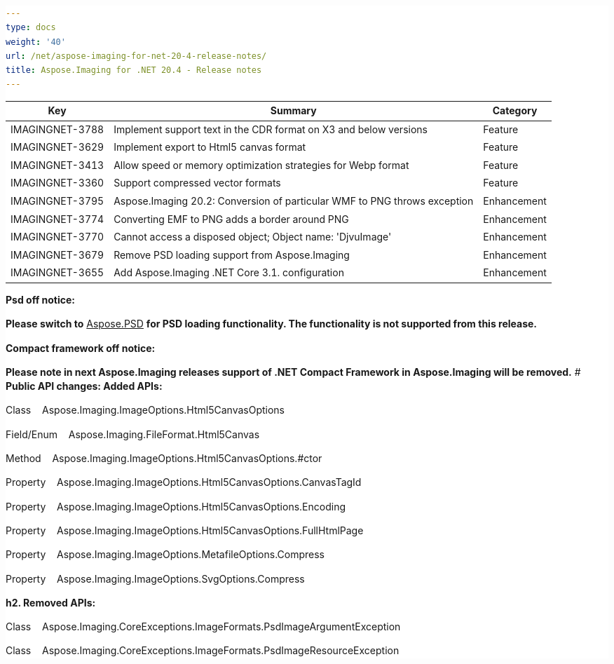```yaml
---
type: docs
weight: '40'
url: /net/aspose-imaging-for-net-20-4-release-notes/
title: Aspose.Imaging for .NET 20.4 - Release notes
---
```


| **Key**         | **Summary**                                                               | **Category** |
|-----------------|---------------------------------------------------------------------------|--------------|
| IMAGINGNET-3788 | Implement support text in the CDR format on X3 and below versions         | Feature      |
| IMAGINGNET-3629 | Implement export to Html5 canvas format                                   | Feature      |
| IMAGINGNET-3413 | Allow speed or memory optimization strategies for Webp format             | Feature      |
| IMAGINGNET-3360 | Support compressed vector formats                                         | Feature      |
| IMAGINGNET-3795 | Aspose.Imaging 20.2: Conversion of particular WMF to PNG throws exception | Enhancement  |
| IMAGINGNET-3774 | Converting EMF to PNG adds a border around PNG                            | Enhancement  |
| IMAGINGNET-3770 | Cannot access a disposed object; Object name: 'DjvuImage'                 | Enhancement  |
| IMAGINGNET-3679 | Remove PSD loading support from Aspose.Imaging                            | Enhancement  |
| IMAGINGNET-3655 | Add Aspose.Imaging .NET Core 3.1. configuration                           | Enhancement  |

**Psd off notice:**

**Please switch to** [Aspose.PSD](https://products.aspose.com/psd) **for PSD
loading functionality. The functionality is not supported from this release.**

**Compact framework off notice:**

**Please note in next Aspose.Imaging releases support of .NET Compact Framework
in Aspose.Imaging will be removed.** \# **Public API changes: Added APIs:**

Class    Aspose.Imaging.ImageOptions.Html5CanvasOptions

Field/Enum    Aspose.Imaging.FileFormat.Html5Canvas

Method    Aspose.Imaging.ImageOptions.Html5CanvasOptions.\#ctor

Property    Aspose.Imaging.ImageOptions.Html5CanvasOptions.CanvasTagId

Property    Aspose.Imaging.ImageOptions.Html5CanvasOptions.Encoding

Property    Aspose.Imaging.ImageOptions.Html5CanvasOptions.FullHtmlPage

Property    Aspose.Imaging.ImageOptions.MetafileOptions.Compress

Property    Aspose.Imaging.ImageOptions.SvgOptions.Compress

**h2. Removed APIs:**

Class    Aspose.Imaging.CoreExceptions.ImageFormats.PsdImageArgumentException

Class    Aspose.Imaging.CoreExceptions.ImageFormats.PsdImageResourceException
